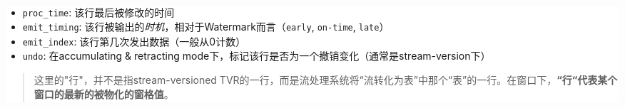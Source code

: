 - `proc_time`: 该行最后被修改的时间
- `emit_timing`: 该行被输出的*时机*，相对于Watermark而言（`early`, `on-time`, `late`）
- `emit_index`: 该行第几次发出数据（一般从0计数）
- `undo`: 在accumulating & retracting mode下，标记该行是否为一个撤销变化（通常是stream-version下）

> 这里的"行"，并不是指stream-versioned TVR的一行，而是流处理系统将“流转化为表”中那个“表”的一行。在窗口下，**“行“代表某个窗口的最新的被物化的窗格值**。

